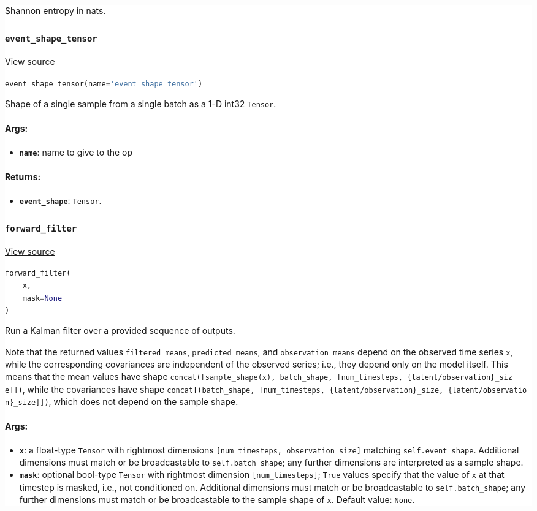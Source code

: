 Shannon entropy in nats.


<h3 id="event_shape_tensor"><code>event_shape_tensor</code></h3>

<a target="_blank" href="https://github.com/tensorflow/probability/blob/master/tensorflow_probability/python/distributions/distribution.py">View source</a>

``` python
event_shape_tensor(name='event_shape_tensor')
```

Shape of a single sample from a single batch as a 1-D int32 `Tensor`.


#### Args:


* <b>`name`</b>: name to give to the op


#### Returns:


* <b>`event_shape`</b>: `Tensor`.

<h3 id="forward_filter"><code>forward_filter</code></h3>

<a target="_blank" href="https://github.com/tensorflow/probability/blob/master/tensorflow_probability/python/distributions/linear_gaussian_ssm.py">View source</a>

``` python
forward_filter(
    x,
    mask=None
)
```

Run a Kalman filter over a provided sequence of outputs.

Note that the returned values `filtered_means`, `predicted_means`, and
`observation_means` depend on the observed time series `x`, while the
corresponding covariances are independent of the observed series; i.e., they
depend only on the model itself. This means that the mean values have shape
`concat([sample_shape(x), batch_shape, [num_timesteps,
{latent/observation}_size]])`, while the covariances have shape
`concat[(batch_shape, [num_timesteps, {latent/observation}_size,
{latent/observation}_size]])`, which does not depend on the sample shape.

#### Args:


* <b>`x`</b>: a float-type `Tensor` with rightmost dimensions
  `[num_timesteps, observation_size]` matching
  `self.event_shape`. Additional dimensions must match or be
  broadcastable to `self.batch_shape`; any further dimensions
  are interpreted as a sample shape.
* <b>`mask`</b>: optional bool-type `Tensor` with rightmost dimension
  `[num_timesteps]`; `True` values specify that the value of `x`
  at that timestep is masked, i.e., not conditioned on. Additional
  dimensions must match or be broadcastable to `self.batch_shape`; any
  further dimensions must match or be broadcastable to the sample
  shape of `x`.
  Default value: `None`.
